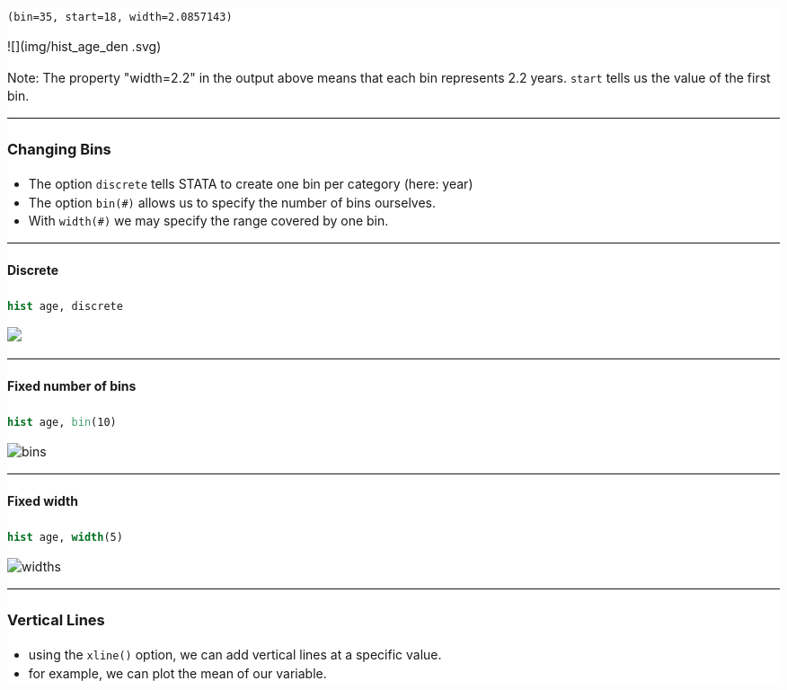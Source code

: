 ```
(bin=35, start=18, width=2.0857143)
```
![](img/hist_age_den .svg) 
</div>

Note:
 The property "width=2.2" in the output above means that each bin represents 2.2 years. `start` tells us the value of the first bin.

----

### Changing Bins

- The option `discrete` tells STATA to create one bin per category (here: year)
- The option `bin(#)` allows us to specify the number of bins ourselves.
- With   `width(#)` we may specify the range covered by one bin.

----

#### Discrete

```stata
hist age, discrete
```


![](img/hist_age_discrete.svg) 


----

#### Fixed number of bins

```stata
hist age, bin(10)
```


![bins](img/hist_age_bins.svg)

----

#### Fixed width


```stata
hist age, width(5)
```


![widths](img/hist_age_width.svg)

----

### Vertical Lines
- using the `xline()` option, we can add vertical lines at a specific value.
- for example, we can plot the mean of our variable.
